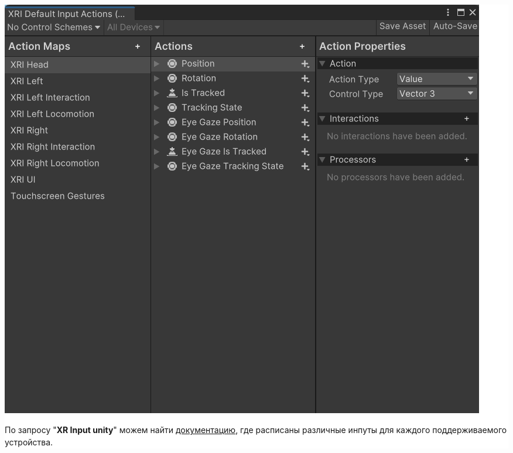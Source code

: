 ![11008621199682169458.png](images/11008621199682169458.png)

По запросу "**XR Input unity**" можем найти [документацию](https://docs.unity3d.com/Manual/xr_input.html), где расписаны различные инпуты для каждого поддерживаемого устройства.
